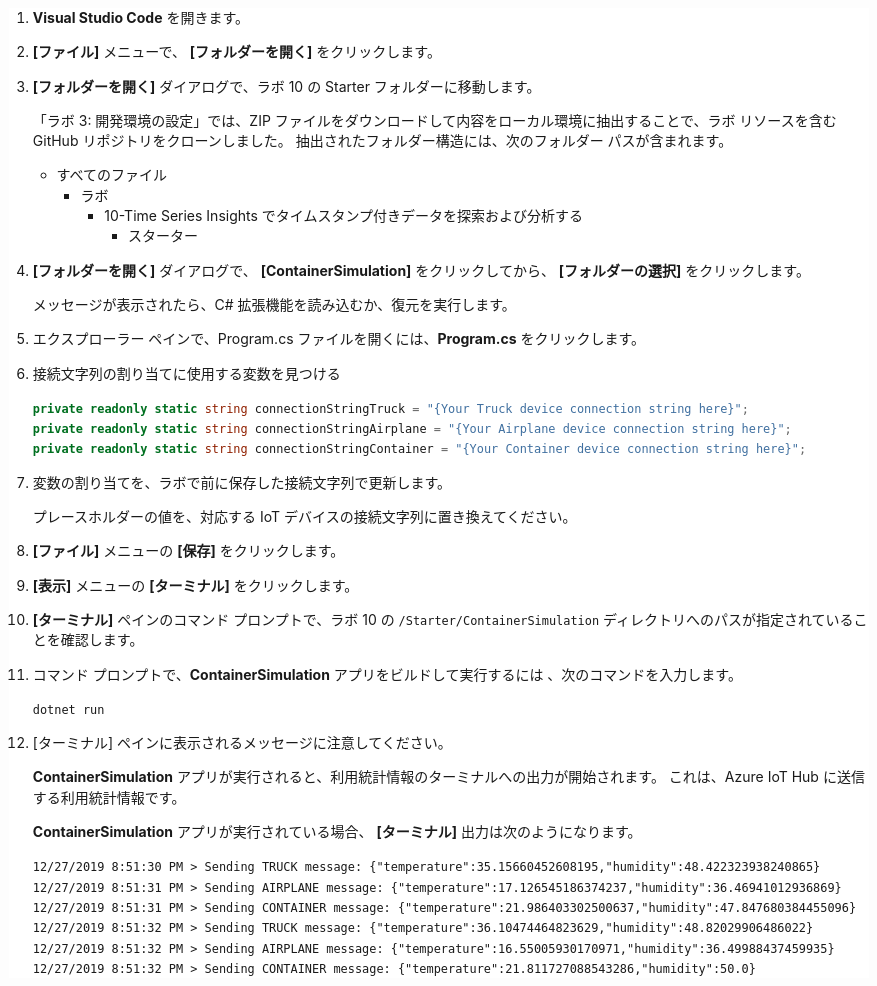 1. **Visual Studio Code** を開きます。

1. **[ファイル]** メニューで、 **[フォルダーを開く]** をクリックします。

1. **[フォルダーを開く]** ダイアログで、ラボ 10 の Starter フォルダーに移動します。

    「ラボ 3: 開発環境の設定」では、ZIP ファイルをダウンロードして内容をローカル環境に抽出することで、ラボ リソースを含む GitHub リポジトリをクローンしました。 抽出されたフォルダー構造には、次のフォルダー パスが含まれます。

    * すべてのファイル
      * ラボ
          * 10-Time Series Insights でタイムスタンプ付きデータを探索および分析する
            * スターター

1. **[フォルダーを開く]** ダイアログで、 **[ContainerSimulation]** をクリックしてから、 **[フォルダーの選択]** をクリックします。

    メッセージが表示されたら、C# 拡張機能を読み込むか、復元を実行します。

1. エクスプローラー ペインで、Program.cs ファイルを開くには、**Program.cs** をクリックします。

1. 接続文字列の割り当てに使用する変数を見つける

    ```csharp
    private readonly static string connectionStringTruck = "{Your Truck device connection string here}";
    private readonly static string connectionStringAirplane = "{Your Airplane device connection string here}";
    private readonly static string connectionStringContainer = "{Your Container device connection string here}";
    ```

1. 変数の割り当てを、ラボで前に保存した接続文字列で更新します。

    プレースホルダーの値を、対応する IoT デバイスの接続文字列に置き換えてください。

1. **[ファイル]** メニューの **[保存]** をクリックします。

1. **[表示]** メニューの **[ターミナル]** をクリックします。

1. **[ターミナル]** ペインのコマンド プロンプトで、ラボ 10 の `/Starter/ContainerSimulation` ディレクトリへのパスが指定されていることを確認します。

1. コマンド プロンプトで、**ContainerSimulation** アプリをビルドして実行するには 、次のコマンドを入力します。

    ```cmd/sh
    dotnet run
    ```

1. [ターミナル] ペインに表示されるメッセージに注意してください。

    **ContainerSimulation** アプリが実行されると、利用統計情報のターミナルへの出力が開始されます。 これは、Azure IoT Hub に送信する利用統計情報です。

    **ContainerSimulation** アプリが実行されている場合、 **[ターミナル]** 出力は次のようになります。

    ```text
    12/27/2019 8:51:30 PM > Sending TRUCK message: {"temperature":35.15660452608195,"humidity":48.422323938240865}
    12/27/2019 8:51:31 PM > Sending AIRPLANE message: {"temperature":17.126545186374237,"humidity":36.46941012936869}
    12/27/2019 8:51:31 PM > Sending CONTAINER message: {"temperature":21.986403302500637,"humidity":47.847680384455096}
    12/27/2019 8:51:32 PM > Sending TRUCK message: {"temperature":36.10474464823629,"humidity":48.82029906486022}
    12/27/2019 8:51:32 PM > Sending AIRPLANE message: {"temperature":16.55005930170971,"humidity":36.49988437459935}
    12/27/2019 8:51:32 PM > Sending CONTAINER message: {"temperature":21.811727088543286,"humidity":50.0}
    ```
